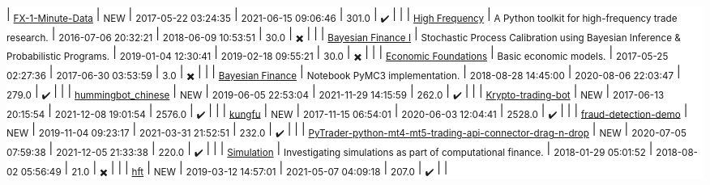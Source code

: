 | <sub>[FX-1-Minute-Data](https://github.com/philipperemy/FX-1-Minute-Data)</sub>                                                                                                                                                                 | <sub>NEW</sub>                                                                                  | <sub>2017-05-22 03:24:35</sub> | <sub>2021-06-15 09:06:46</sub> | <sub>301.0</sub>        | <sub>:heavy_check_mark:</sub>       | <sub></sub>         |
| <sub>[High Frequency](https://github.com/cswaney/prickle)</sub>                                                                                                                                                                                 | <sub>A Python toolkit for high-frequency trade research.</sub>                                  | <sub>2016-07-06 20:32:21</sub> | <sub>2018-06-09 10:53:51</sub> | <sub>30.0</sub>         | <sub>:heavy_multiplication_x:</sub> | <sub></sub>         |
| <sub>[Bayesian Finance I](https://github.com/AlexIoannides/pymc-stochastic-process/blob/master/bayes_stoch_proc_calib.ipynb)</sub>                                                                                                              | <sub>Stochastic Process Calibration using Bayesian Inference & Probabilistic Programs.</sub>    | <sub>2019-01-04 12:30:41</sub> | <sub>2019-02-18 09:55:21</sub> | <sub>30.0</sub>         | <sub>:heavy_multiplication_x:</sub> | <sub></sub>         |
| <sub>[Economic Foundations](https://github.com/SeanMcOwen/FinanceAndPython.com-EconomicFoundations)</sub>                                                                                                                                       | <sub>Basic economic models.</sub>                                                               | <sub>2017-05-25 02:27:36</sub> | <sub>2017-06-30 03:53:59</sub> | <sub>3.0</sub>          | <sub>:heavy_multiplication_x:</sub> | <sub></sub>         |
| <sub>[Bayesian Finance](https://github.com/marketneutral/alphatools/blob/master/notebooks/pymc3-minimal.ipynb)</sub>                                                                                                                            | <sub>Notebook PyMC3 implementation.</sub>                                                       | <sub>2018-08-28 14:45:00</sub> | <sub>2020-08-06 22:03:47</sub> | <sub>279.0</sub>        | <sub>:heavy_check_mark:</sub>       | <sub></sub>         |
| <sub>[hummingbot_chinese](https://github.com/CoinAlpha/hummingbot_chinese)</sub>                                                                                                                                                                | <sub>NEW</sub>                                                                                  | <sub>2019-06-05 22:53:04</sub> | <sub>2021-11-29 14:15:59</sub> | <sub>262.0</sub>        | <sub>:heavy_check_mark:</sub>       | <sub></sub>         |
| <sub>[Krypto-trading-bot](https://github.com/ctubio/Krypto-trading-bot)</sub>                                                                                                                                                                   | <sub>NEW</sub>                                                                                  | <sub>2017-06-13 20:15:54</sub> | <sub>2021-12-08 19:01:54</sub> | <sub>2576.0</sub>       | <sub>:heavy_check_mark:</sub>       | <sub></sub>         |
| <sub>[kungfu](https://github.com/kungfu-origin/kungfu)</sub>                                                                                                                                                                                    | <sub>NEW</sub>                                                                                  | <sub>2017-11-15 06:54:01</sub> | <sub>2020-06-03 12:04:41</sub> | <sub>2528.0</sub>       | <sub>:heavy_check_mark:</sub>       | <sub></sub>         |
| <sub>[fraud-detection-demo](https://github.com/afedulov/fraud-detection-demo)</sub>                                                                                                                                                             | <sub>NEW</sub>                                                                                  | <sub>2019-11-04 09:23:17</sub> | <sub>2021-03-31 21:52:51</sub> | <sub>232.0</sub>        | <sub>:heavy_check_mark:</sub>       | <sub></sub>         |
| <sub>[PyTrader-python-mt4-mt5-trading-api-connector-drag-n-drop](https://github.com/TheSnowGuru/PyTrader-python-mt4-mt5-trading-api-connector-drag-n-drop)</sub>                                                                                | <sub>NEW</sub>                                                                                  | <sub>2020-07-05 07:59:38</sub> | <sub>2021-12-05 21:33:38</sub> | <sub>220.0</sub>        | <sub>:heavy_check_mark:</sub>       | <sub></sub>         |
| <sub>[Simulation](https://github.com/chenbowen184/Computational_Finance)</sub>                                                                                                                                                                  | <sub>Investigating simulations as part of computational finance.</sub>                          | <sub>2018-01-29 05:01:52</sub> | <sub>2018-08-02 05:56:49</sub> | <sub>21.0</sub>         | <sub>:heavy_multiplication_x:</sub> | <sub></sub>         |
| <sub>[hft](https://github.com/nickhuangxinyu/hft)</sub>                                                                                                                                                                                         | <sub>NEW</sub>                                                                                  | <sub>2019-03-12 14:57:01</sub> | <sub>2021-05-07 04:09:18</sub> | <sub>207.0</sub>        | <sub>:heavy_check_mark:</sub>       | <sub></sub>         |